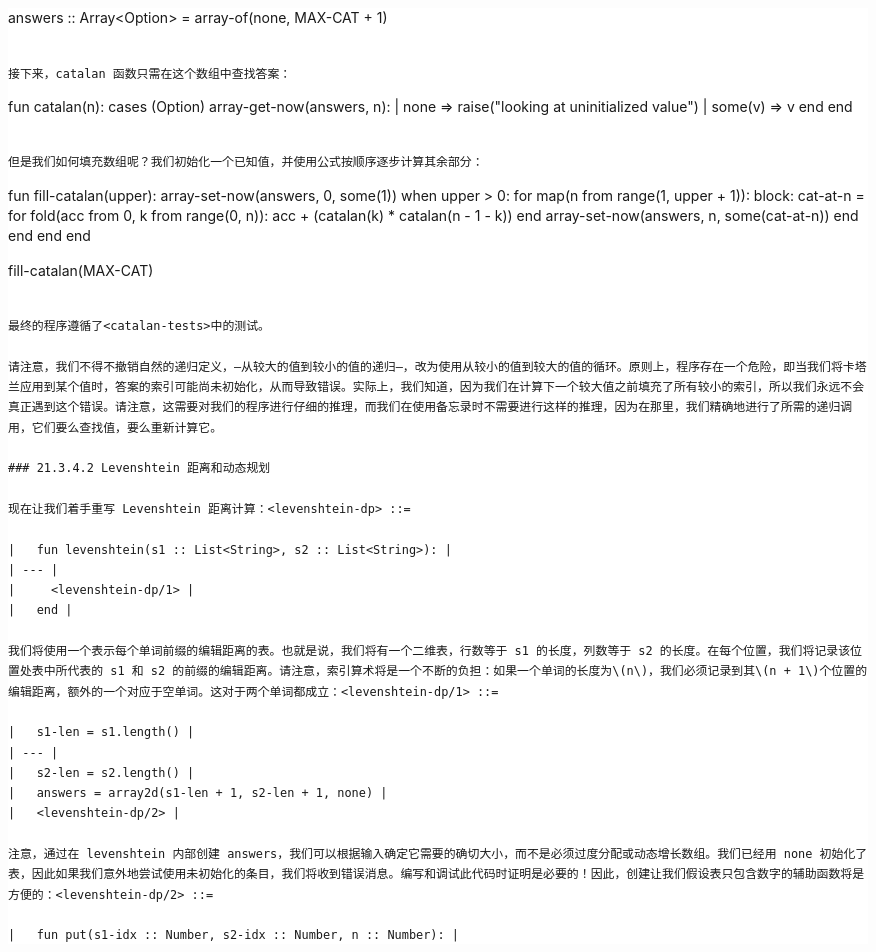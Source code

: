answers :: Array<Option<Number>> = array-of(none, MAX-CAT + 1)
```

接下来，catalan 函数只需在这个数组中查找答案：

```
fun catalan(n):
  cases (Option) array-get-now(answers, n):
    | none => raise("looking at uninitialized value")
    | some(v) => v
  end
end
```

但是我们如何填充数组呢？我们初始化一个已知值，并使用公式按顺序逐步计算其余部分：

```
fun fill-catalan(upper):
  array-set-now(answers, 0, some(1))
  when upper > 0:
    for map(n from range(1, upper + 1)):
      block:
        cat-at-n =
          for fold(acc from 0, k from range(0, n)):
            acc + (catalan(k) * catalan(n - 1 - k))
          end
        array-set-now(answers, n, some(cat-at-n))
      end
    end
  end
end

fill-catalan(MAX-CAT)
```

最终的程序遵循了<catalan-tests>中的测试。

请注意，我们不得不撤销自然的递归定义，—从较大的值到较小的值的递归—，改为使用从较小的值到较大的值的循环。原则上，程序存在一个危险，即当我们将卡塔兰应用到某个值时，答案的索引可能尚未初始化，从而导致错误。实际上，我们知道，因为我们在计算下一个较大值之前填充了所有较小的索引，所以我们永远不会真正遇到这个错误。请注意，这需要对我们的程序进行仔细的推理，而我们在使用备忘录时不需要进行这样的推理，因为在那里，我们精确地进行了所需的递归调用，它们要么查找值，要么重新计算它。

### 21.3.4.2 Levenshtein 距离和动态规划

现在让我们着手重写 Levenshtein 距离计算：<levenshtein-dp> ::=

|   fun levenshtein(s1 :: List<String>, s2 :: List<String>): |
| --- |
|     <levenshtein-dp/1> |
|   end |

我们将使用一个表示每个单词前缀的编辑距离的表。也就是说，我们将有一个二维表，行数等于 s1 的长度，列数等于 s2 的长度。在每个位置，我们将记录该位置处表中所代表的 s1 和 s2 的前缀的编辑距离。请注意，索引算术将是一个不断的负担：如果一个单词的长度为\(n\)，我们必须记录到其\(n + 1\)个位置的编辑距离，额外的一个对应于空单词。这对于两个单词都成立：<levenshtein-dp/1> ::=

|   s1-len = s1.length() |
| --- |
|   s2-len = s2.length() |
|   answers = array2d(s1-len + 1, s2-len + 1, none) |
|   <levenshtein-dp/2> |

注意，通过在 levenshtein 内部创建 answers，我们可以根据输入确定它需要的确切大小，而不是必须过度分配或动态增长数组。我们已经用 none 初始化了表，因此如果我们意外地尝试使用未初始化的条目，我们将收到错误消息。编写和调试此代码时证明是必要的！因此，创建让我们假设表只包含数字的辅助函数将是方便的：<levenshtein-dp/2> ::=

|   fun put(s1-idx :: Number, s2-idx :: Number, n :: Number): |
```